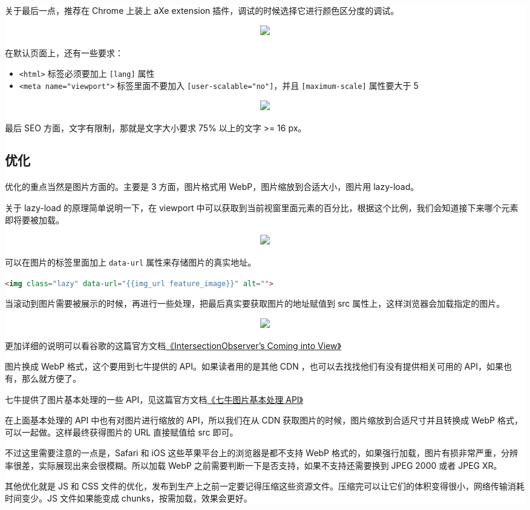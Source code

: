关于最后一点，推荐在 Chrome 上装上 aXe extension 插件，调试的时候选择它进行颜色区分度的调试。


<p align='center'>
<img src='https://ob6mci30g.qnssl.com/Blog/ArticleImage/94_6_.png'>
</p>

在默认页面上，还有一些要求：

- `<html>` 标签必须要加上 `[lang]` 属性
- `<meta name="viewport">` 标签里面不要加入 `[user-scalable="no"]`，并且 `[maximum-scale]` 属性要大于 5

<p align='center'>
<img src='https://ob6mci30g.qnssl.com/Blog/ArticleImage/94_7_.png'>
</p>

最后 SEO 方面，文字有限制，那就是文字大小要求 75% 以上的文字 >= 16 px。

## 优化

优化的重点当然是图片方面的。主要是 3 方面，图片格式用 WebP，图片缩放到合适大小，图片用 lazy-load。

关于 lazy-load 的原理简单说明一下，在 viewport 中可以获取到当前视窗里面元素的百分比，根据这个比例，我们会知道接下来哪个元素即将要被加载。

<p align='center'>
<img src='https://ob6mci30g.qnssl.com/Blog/ArticleImage/94_15_.png'>
</p>

可以在图片的标签里面加上 `data-url` 属性来存储图片的真实地址。

```html
<img class="lazy" data-url="{{img_url feature_image}}" alt="">
```

当滚动到图片需要被展示的时候，再进行一些处理，把最后真实要获取图片的地址赋值到 src 属性上，这样浏览器会加载指定的图片。

<p align='center'>
<img src='https://ob6mci30g.qnssl.com/Blog/ArticleImage/94_16_.png'>
</p>

更加详细的说明可以看谷歌的这篇官方文档[《IntersectionObserver’s Coming into View》](https://developers.google.com/web/updates/2016/04/intersectionobserver)

图片换成 WebP 格式，这个要用到七牛提供的 API。如果读者用的是其他 CDN ，也可以去找找他们有没有提供相关可用的 API，如果也有，那么就方便了。

七牛提供了图片基本处理的一些 API，见这篇官方文档[《七牛图片基本处理 API》](https://developer.qiniu.com/dora/manual/1279/basic-processing-images-imageview2)

在上面基本处理的 API 中也有对图片进行缩放的 API，所以我们在从 CDN 获取图片的时候，图片缩放到合适尺寸并且转换成 WebP 格式，可以一起做。这样最终获得图片的 URL 直接赋值给 src 即可。

不过这里需要注意的一点是，Safari 和 iOS 这些苹果平台上的浏览器是都不支持 WebP 格式的，如果强行加载，图片有损非常严重，分辨率很差，实际展现出来会很模糊。所以加载 WebP 之前需要判断一下是否支持，如果不支持还需要换到 JPEG 2000 或者 JPEG XR。

其他优化就是 JS 和 CSS 文件的优化，发布到生产上之前一定要记得压缩这些资源文件。压缩完可以让它们的体积变得很小，网络传输消耗时间变少。JS 文件如果能变成 chunks，按需加载，效果会更好。
